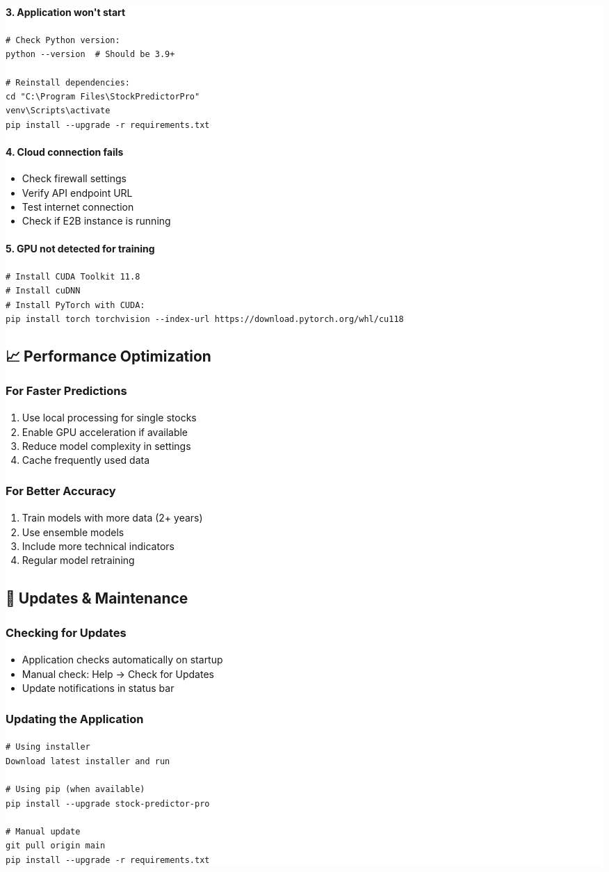 #### 3. Application won't start
```batch
# Check Python version:
python --version  # Should be 3.9+

# Reinstall dependencies:
cd "C:\Program Files\StockPredictorPro"
venv\Scripts\activate
pip install --upgrade -r requirements.txt
```

#### 4. Cloud connection fails
- Check firewall settings
- Verify API endpoint URL
- Test internet connection
- Check if E2B instance is running

#### 5. GPU not detected for training
```batch
# Install CUDA Toolkit 11.8
# Install cuDNN
# Install PyTorch with CUDA:
pip install torch torchvision --index-url https://download.pytorch.org/whl/cu118
```

## 📈 Performance Optimization

### For Faster Predictions
1. Use local processing for single stocks
2. Enable GPU acceleration if available
3. Reduce model complexity in settings
4. Cache frequently used data

### For Better Accuracy
1. Train models with more data (2+ years)
2. Use ensemble models
3. Include more technical indicators
4. Regular model retraining

## 🔄 Updates & Maintenance

### Checking for Updates
- Application checks automatically on startup
- Manual check: Help → Check for Updates
- Update notifications in status bar

### Updating the Application
```batch
# Using installer
Download latest installer and run

# Using pip (when available)
pip install --upgrade stock-predictor-pro

# Manual update
git pull origin main
pip install --upgrade -r requirements.txt
```
